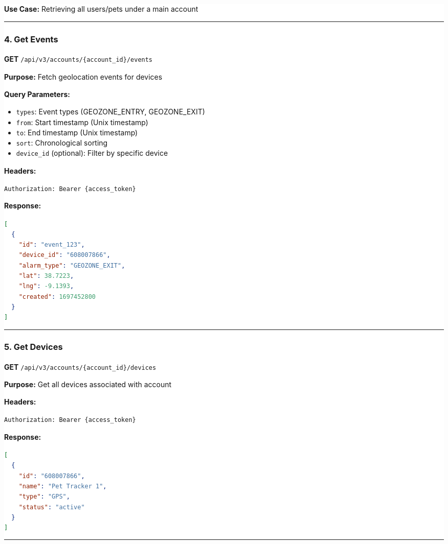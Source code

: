**Use Case:** Retrieving all users/pets under a main account

---

### 4. Get Events

**GET** `/api/v3/accounts/{account_id}/events`

**Purpose:** Fetch geolocation events for devices

**Query Parameters:**
- `types`: Event types (GEOZONE_ENTRY, GEOZONE_EXIT)
- `from`: Start timestamp (Unix timestamp)
- `to`: End timestamp (Unix timestamp)
- `sort`: Chronological sorting
- `device_id` (optional): Filter by specific device

**Headers:**
```
Authorization: Bearer {access_token}
```

**Response:**
```json
[
  {
    "id": "event_123",
    "device_id": "608007866",
    "alarm_type": "GEOZONE_EXIT",
    "lat": 38.7223,
    "lng": -9.1393,
    "created": 1697452800
  }
]
```

---

### 5. Get Devices

**GET** `/api/v3/accounts/{account_id}/devices`

**Purpose:** Get all devices associated with account

**Headers:**
```
Authorization: Bearer {access_token}
```

**Response:**
```json
[
  {
    "id": "608007866",
    "name": "Pet Tracker 1",
    "type": "GPS",
    "status": "active"
  }
]
```

---
